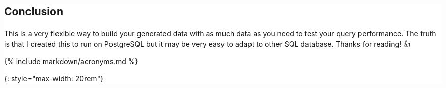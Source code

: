 ## Conclusion

This is a very flexible way to build your generated data with as much data as you need to test your query performance. The truth is that I created this to run on PostgreSQL but it may be very easy to adapt to other SQL database. Thanks for reading! 👍

{% include markdown/acronyms.md %}

[pg-cast-fake-data]: https://www.pgcasts.com/episodes/4/generating-fake-email-addresses/ 'PG cast fake data'
[user-post-comment-erd]: /images/posts/user-post-comment-erd.png 'User/Post/Comment ERD'
{: style="max-width: 20rem"}
